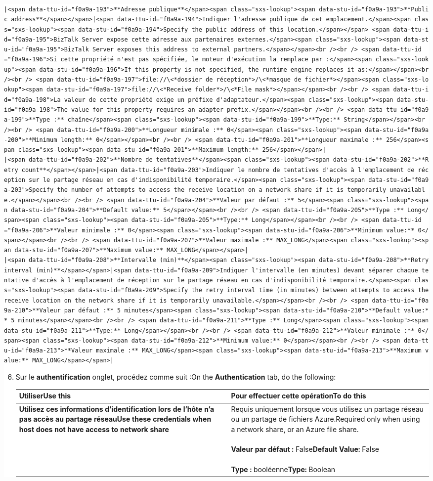     |<span data-ttu-id="f0a9a-193">**Adresse publique**</span><span class="sxs-lookup"><span data-stu-id="f0a9a-193">**Public address**</span></span>|<span data-ttu-id="f0a9a-194">Indiquer l'adresse publique de cet emplacement.</span><span class="sxs-lookup"><span data-stu-id="f0a9a-194">Specify the public address of this location.</span></span> <span data-ttu-id="f0a9a-195">BizTalk Server expose cette adresse aux partenaires externes.</span><span class="sxs-lookup"><span data-stu-id="f0a9a-195">BizTalk Server exposes this address to external partners.</span></span><br /><br /> <span data-ttu-id="f0a9a-196">Si cette propriété n'est pas spécifiée, le moteur d'exécution la remplace par :</span><span class="sxs-lookup"><span data-stu-id="f0a9a-196">If this property is not specified, the runtime engine replaces it as:</span></span><br /><br /> <span data-ttu-id="f0a9a-197">file://\<*dossier de réception*>/\<*masque de fichier*></span><span class="sxs-lookup"><span data-stu-id="f0a9a-197">file://\<*Receive folder*>/\<*File mask*></span></span><br /><br /> <span data-ttu-id="f0a9a-198">La valeur de cette propriété exige un préfixe d'adaptateur.</span><span class="sxs-lookup"><span data-stu-id="f0a9a-198">The value for this property requires an adapter prefix.</span></span><br /><br /> <span data-ttu-id="f0a9a-199">**Type :** chaîne</span><span class="sxs-lookup"><span data-stu-id="f0a9a-199">**Type:** String</span></span><br /><br /> <span data-ttu-id="f0a9a-200">**Longueur minimale :** 0</span><span class="sxs-lookup"><span data-stu-id="f0a9a-200">**Minimum length:** 0</span></span><br /><br /> <span data-ttu-id="f0a9a-201">**Longueur maximale :** 256</span><span class="sxs-lookup"><span data-stu-id="f0a9a-201">**Maximum length:** 256</span></span>|  
    |<span data-ttu-id="f0a9a-202">**Nombre de tentatives**</span><span class="sxs-lookup"><span data-stu-id="f0a9a-202">**Retry count**</span></span>|<span data-ttu-id="f0a9a-203">Indiquer le nombre de tentatives d'accès à l'emplacement de réception sur le partage réseau en cas d'indisponibilité temporaire.</span><span class="sxs-lookup"><span data-stu-id="f0a9a-203">Specify the number of attempts to access the receive location on a network share if it is temporarily unavailable.</span></span><br /><br /> <span data-ttu-id="f0a9a-204">**Valeur par défaut :** 5</span><span class="sxs-lookup"><span data-stu-id="f0a9a-204">**Default value:** 5</span></span><br /><br /> <span data-ttu-id="f0a9a-205">**Type :** Long</span><span class="sxs-lookup"><span data-stu-id="f0a9a-205">**Type:** Long</span></span><br /><br /> <span data-ttu-id="f0a9a-206">**Valeur minimale :** 0</span><span class="sxs-lookup"><span data-stu-id="f0a9a-206">**Minimum value:** 0</span></span><br /><br /> <span data-ttu-id="f0a9a-207">**Valeur maximale :** MAX_LONG</span><span class="sxs-lookup"><span data-stu-id="f0a9a-207">**Maximum value:** MAX_LONG</span></span>|  
    |<span data-ttu-id="f0a9a-208">**Intervalle (min)**</span><span class="sxs-lookup"><span data-stu-id="f0a9a-208">**Retry interval (min)**</span></span>|<span data-ttu-id="f0a9a-209">Indiquer l'intervalle (en minutes) devant séparer chaque tentative d'accès à l'emplacement de réception sur le partage réseau en cas d'indisponibilité temporaire.</span><span class="sxs-lookup"><span data-stu-id="f0a9a-209">Specify the retry interval time (in minutes) between attempts to access the receive location on the network share if it is temporarily unavailable.</span></span><br /><br /> <span data-ttu-id="f0a9a-210">**Valeur par défaut :** 5 minutes</span><span class="sxs-lookup"><span data-stu-id="f0a9a-210">**Default value:** 5 minutes</span></span><br /><br /> <span data-ttu-id="f0a9a-211">**Type :** Long</span><span class="sxs-lookup"><span data-stu-id="f0a9a-211">**Type:** Long</span></span><br /><br /> <span data-ttu-id="f0a9a-212">**Valeur minimale :** 0</span><span class="sxs-lookup"><span data-stu-id="f0a9a-212">**Minimum value:** 0</span></span><br /><br /> <span data-ttu-id="f0a9a-213">**Valeur maximale :** MAX_LONG</span><span class="sxs-lookup"><span data-stu-id="f0a9a-213">**Maximum value:** MAX_LONG</span></span>|  
  
6.  <span data-ttu-id="f0a9a-214">Sur le **authentification** onglet, procédez comme suit :</span><span class="sxs-lookup"><span data-stu-id="f0a9a-214">On the **Authentication** tab, do the following:</span></span>  
  
    |<span data-ttu-id="f0a9a-215">Utiliser</span><span class="sxs-lookup"><span data-stu-id="f0a9a-215">Use this</span></span>|<span data-ttu-id="f0a9a-216">Pour effectuer cette opération</span><span class="sxs-lookup"><span data-stu-id="f0a9a-216">To do this</span></span>|  
    |--------------|----------------|  
    |<span data-ttu-id="f0a9a-217">**Utilisez ces informations d’identification lors de l’hôte n’a pas accès au partage réseau**</span><span class="sxs-lookup"><span data-stu-id="f0a9a-217">**Use these credentials when host does not have access to network share**</span></span>| <span data-ttu-id="f0a9a-218">Requis uniquement lorsque vous utilisez un partage réseau ou un partage de fichiers Azure.</span><span class="sxs-lookup"><span data-stu-id="f0a9a-218">Required only when using a network share, or an Azure file share.</span></span> <br /><br /> <span data-ttu-id="f0a9a-219">**Valeur par défaut :** False</span><span class="sxs-lookup"><span data-stu-id="f0a9a-219">**Default Value:** False</span></span><br /><br /> <span data-ttu-id="f0a9a-220">**Type :** booléenne</span><span class="sxs-lookup"><span data-stu-id="f0a9a-220">**Type:** Boolean</span></span>|  